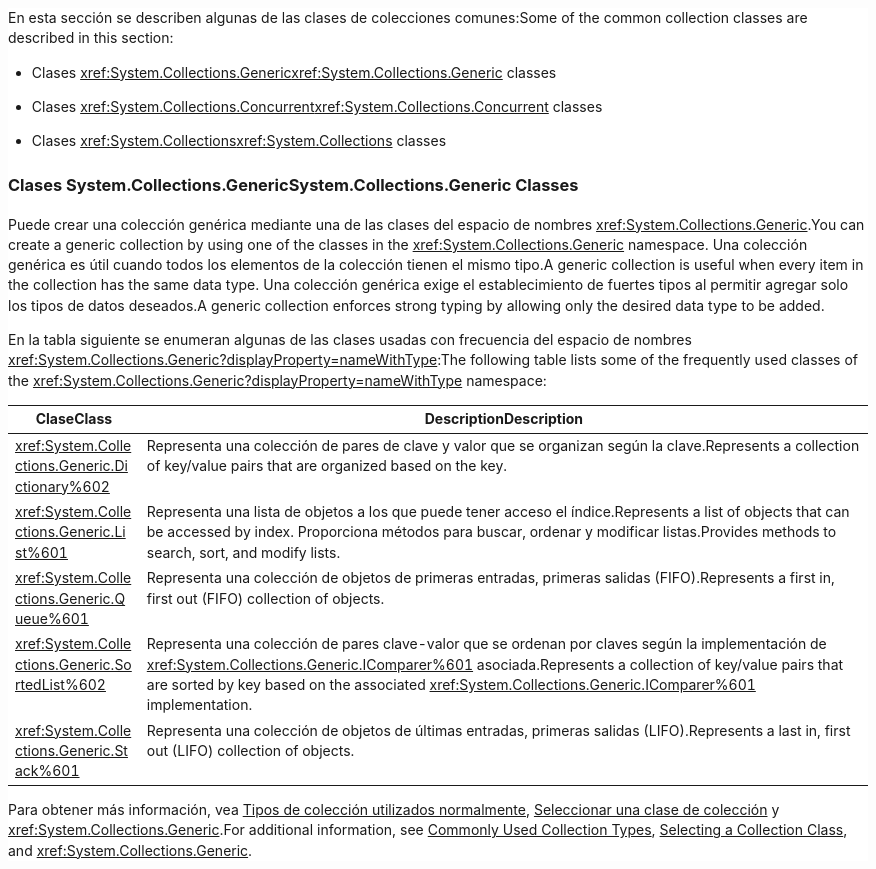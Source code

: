  <span data-ttu-id="837d7-145">En esta sección se describen algunas de las clases de colecciones comunes:</span><span class="sxs-lookup"><span data-stu-id="837d7-145">Some of the common collection classes are described in this section:</span></span>  
  
-   <span data-ttu-id="837d7-146">Clases <xref:System.Collections.Generic></span><span class="sxs-lookup"><span data-stu-id="837d7-146"><xref:System.Collections.Generic> classes</span></span>  
  
-   <span data-ttu-id="837d7-147">Clases <xref:System.Collections.Concurrent></span><span class="sxs-lookup"><span data-stu-id="837d7-147"><xref:System.Collections.Concurrent> classes</span></span>  
  
-   <span data-ttu-id="837d7-148">Clases <xref:System.Collections></span><span class="sxs-lookup"><span data-stu-id="837d7-148"><xref:System.Collections> classes</span></span>  
  
<a name="BKMK_Generic"></a>
### <a name="systemcollectionsgeneric-classes"></a><span data-ttu-id="837d7-149">Clases System.Collections.Generic</span><span class="sxs-lookup"><span data-stu-id="837d7-149">System.Collections.Generic Classes</span></span>  
 <span data-ttu-id="837d7-150">Puede crear una colección genérica mediante una de las clases del espacio de nombres <xref:System.Collections.Generic>.</span><span class="sxs-lookup"><span data-stu-id="837d7-150">You can create a generic collection by using one of the classes in the <xref:System.Collections.Generic> namespace.</span></span> <span data-ttu-id="837d7-151">Una colección genérica es útil cuando todos los elementos de la colección tienen el mismo tipo.</span><span class="sxs-lookup"><span data-stu-id="837d7-151">A generic collection is useful when every item in the collection has the same data type.</span></span> <span data-ttu-id="837d7-152">Una colección genérica exige el establecimiento de fuertes tipos al permitir agregar solo los tipos de datos deseados.</span><span class="sxs-lookup"><span data-stu-id="837d7-152">A generic collection enforces strong typing by allowing only the desired data type to be added.</span></span>  
  
 <span data-ttu-id="837d7-153">En la tabla siguiente se enumeran algunas de las clases usadas con frecuencia del espacio de nombres <xref:System.Collections.Generic?displayProperty=nameWithType>:</span><span class="sxs-lookup"><span data-stu-id="837d7-153">The following table lists some of the frequently used classes of the <xref:System.Collections.Generic?displayProperty=nameWithType> namespace:</span></span>  

|<span data-ttu-id="837d7-154">Clase</span><span class="sxs-lookup"><span data-stu-id="837d7-154">Class</span></span>|<span data-ttu-id="837d7-155">Description</span><span class="sxs-lookup"><span data-stu-id="837d7-155">Description</span></span>| 
|---|---|  
|<xref:System.Collections.Generic.Dictionary%602>|<span data-ttu-id="837d7-156">Representa una colección de pares de clave y valor que se organizan según la clave.</span><span class="sxs-lookup"><span data-stu-id="837d7-156">Represents a collection of key/value pairs that are organized based on the key.</span></span>|  
|<xref:System.Collections.Generic.List%601>|<span data-ttu-id="837d7-157">Representa una lista de objetos a los que puede tener acceso el índice.</span><span class="sxs-lookup"><span data-stu-id="837d7-157">Represents a list of objects that can be accessed by index.</span></span> <span data-ttu-id="837d7-158">Proporciona métodos para buscar, ordenar y modificar listas.</span><span class="sxs-lookup"><span data-stu-id="837d7-158">Provides methods to search, sort, and modify lists.</span></span>|  
|<xref:System.Collections.Generic.Queue%601>|<span data-ttu-id="837d7-159">Representa una colección de objetos de primeras entradas, primeras salidas (FIFO).</span><span class="sxs-lookup"><span data-stu-id="837d7-159">Represents a first in, first out (FIFO) collection of objects.</span></span>|  
|<xref:System.Collections.Generic.SortedList%602>|<span data-ttu-id="837d7-160">Representa una colección de pares clave-valor que se ordenan por claves según la implementación de <xref:System.Collections.Generic.IComparer%601> asociada.</span><span class="sxs-lookup"><span data-stu-id="837d7-160">Represents a collection of key/value pairs that are sorted by key based on the associated <xref:System.Collections.Generic.IComparer%601> implementation.</span></span>|  
|<xref:System.Collections.Generic.Stack%601>|<span data-ttu-id="837d7-161">Representa una colección de objetos de últimas entradas, primeras salidas (LIFO).</span><span class="sxs-lookup"><span data-stu-id="837d7-161">Represents a last in, first out (LIFO) collection of objects.</span></span>|  
  
 <span data-ttu-id="837d7-162">Para obtener más información, vea [Tipos de colección utilizados normalmente](../../../standard/collections/commonly-used-collection-types.md), [Seleccionar una clase de colección](../../../standard/collections/selecting-a-collection-class.md) y <xref:System.Collections.Generic>.</span><span class="sxs-lookup"><span data-stu-id="837d7-162">For additional information, see [Commonly Used Collection Types](../../../standard/collections/commonly-used-collection-types.md), [Selecting a Collection Class](../../../standard/collections/selecting-a-collection-class.md), and <xref:System.Collections.Generic>.</span></span>  
  